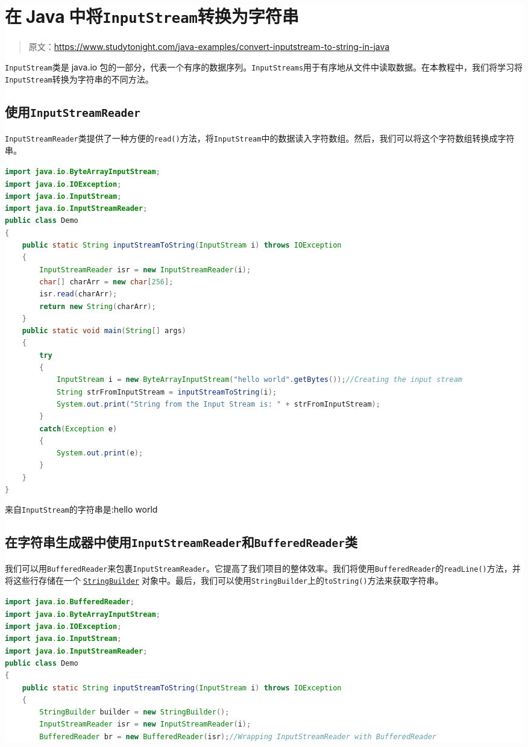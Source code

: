 # 在 Java 中将`InputStream`转换为字符串

> 原文：<https://www.studytonight.com/java-examples/convert-inputstream-to-string-in-java>

`InputStream`类是 java.io 包的一部分，代表一个有序的数据序列。`InputStreams`用于有序地从文件中读取数据。在本教程中，我们将学习将`InputStream`转换为字符串的不同方法。

## 使用`InputStreamReader`

`InputStreamReader`类提供了一种方便的`read()`方法，将`InputStream`中的数据读入字符数组。然后，我们可以将这个字符数组转换成字符串。

```java
import java.io.ByteArrayInputStream;
import java.io.IOException;
import java.io.InputStream;
import java.io.InputStreamReader;
public class Demo
{
	public static String inputStreamToString(InputStream i) throws IOException
	{
		InputStreamReader isr = new InputStreamReader(i);
		char[] charArr = new char[256];
		isr.read(charArr);
		return new String(charArr);
	}	
	public static void main(String[] args)
	{
		try
		{
			InputStream i = new ByteArrayInputStream("hello world".getBytes());//Creating the input stream
			String strFromInputStream = inputStreamToString(i);
			System.out.print("String from the Input Stream is: " + strFromInputStream);	
		}
		catch(Exception e)
		{
			System.out.print(e);
		}
	}
}
```

来自`InputStream`的字符串是:hello world

## 在字符串生成器中使用`InputStreamReader`和`BufferedReader`类

我们可以用`BufferedReader`来包裹`InputStreamReader`。它提高了我们项目的整体效率。我们将使用`BufferedReader`的`readLine()`方法，并将这些行存储在一个 [`StringBuilder`](https://www.studytonight.com/java/stringbuilder-class.php) 对象中。最后，我们可以使用`StringBuilder`上的`toString()`方法来获取字符串。

```java
import java.io.BufferedReader;
import java.io.ByteArrayInputStream;
import java.io.IOException;
import java.io.InputStream;
import java.io.InputStreamReader;
public class Demo
{
	public static String inputStreamToString(InputStream i) throws IOException
	{
		StringBuilder builder = new StringBuilder();
		InputStreamReader isr = new InputStreamReader(i);
		BufferedReader br = new BufferedReader(isr);//Wrapping InputStreamReader with BufferedReader		
```